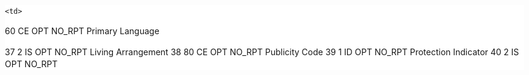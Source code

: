     <td>
60    </td>
    <td>
CE    </td>
    <td>
OPT    </td>
    <td>
NO_RPT    </td>
    <td>
Primary Language    </td>
  </tr>
  <tr>
    <td>
37    </td>
    <td>
2    </td>
    <td>
IS    </td>
    <td>
OPT    </td>
    <td>
NO_RPT    </td>
    <td>
Living Arrangement    </td>
  </tr>
  <tr>
    <td>
38    </td>
    <td>
80    </td>
    <td>
CE    </td>
    <td>
OPT    </td>
    <td>
NO_RPT    </td>
    <td>
Publicity Code    </td>
  </tr>
  <tr>
    <td>
39    </td>
    <td>
1    </td>
    <td>
ID    </td>
    <td>
OPT    </td>
    <td>
NO_RPT    </td>
    <td>
Protection Indicator    </td>
  </tr>
  <tr>
    <td>
40    </td>
    <td>
2    </td>
    <td>
IS    </td>
    <td>
OPT    </td>
    <td>
NO_RPT    </td>
